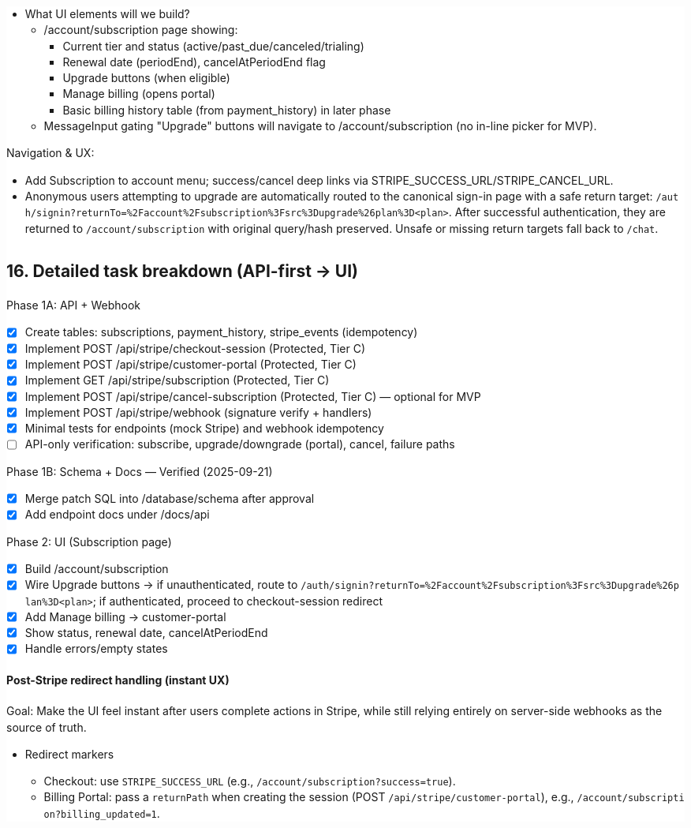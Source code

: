 - What UI elements will we build?
  - /account/subscription page showing:
    - Current tier and status (active/past_due/canceled/trialing)
    - Renewal date (periodEnd), cancelAtPeriodEnd flag
    - Upgrade buttons (when eligible)
    - Manage billing (opens portal)
    - Basic billing history table (from payment_history) in later phase
  - MessageInput gating "Upgrade" buttons will navigate to /account/subscription (no in-line picker for MVP).

Navigation & UX:

- Add Subscription to account menu; success/cancel deep links via STRIPE_SUCCESS_URL/STRIPE_CANCEL_URL.
- Anonymous users attempting to upgrade are automatically routed to the canonical sign-in page with a safe return target: `/auth/signin?returnTo=%2Faccount%2Fsubscription%3Fsrc%3Dupgrade%26plan%3D<plan>`. After successful authentication, they are returned to `/account/subscription` with original query/hash preserved. Unsafe or missing return targets fall back to `/chat`.

## 16. Detailed task breakdown (API-first → UI)

Phase 1A: API + Webhook

- [x] Create tables: subscriptions, payment_history, stripe_events (idempotency)
- [x] Implement POST /api/stripe/checkout-session (Protected, Tier C)
- [x] Implement POST /api/stripe/customer-portal (Protected, Tier C)
- [x] Implement GET /api/stripe/subscription (Protected, Tier C)
- [x] Implement POST /api/stripe/cancel-subscription (Protected, Tier C) — optional for MVP
- [x] Implement POST /api/stripe/webhook (signature verify + handlers)
- [x] Minimal tests for endpoints (mock Stripe) and webhook idempotency
- [ ] API-only verification: subscribe, upgrade/downgrade (portal), cancel, failure paths

Phase 1B: Schema + Docs — Verified (2025-09-21)

- [x] Merge patch SQL into /database/schema after approval
- [x] Add endpoint docs under /docs/api

Phase 2: UI (Subscription page)

- [x] Build /account/subscription
- [x] Wire Upgrade buttons → if unauthenticated, route to `/auth/signin?returnTo=%2Faccount%2Fsubscription%3Fsrc%3Dupgrade%26plan%3D<plan>`; if authenticated, proceed to checkout-session redirect
- [x] Add Manage billing → customer-portal
- [x] Show status, renewal date, cancelAtPeriodEnd
- [x] Handle errors/empty states

#### Post-Stripe redirect handling (instant UX)

Goal: Make the UI feel instant after users complete actions in Stripe, while still relying entirely on server-side webhooks as the source of truth.

- Redirect markers

  - Checkout: use `STRIPE_SUCCESS_URL` (e.g., `/account/subscription?success=true`).
  - Billing Portal: pass a `returnPath` when creating the session (POST `/api/stripe/customer-portal`), e.g., `/account/subscription?billing_updated=1`.
